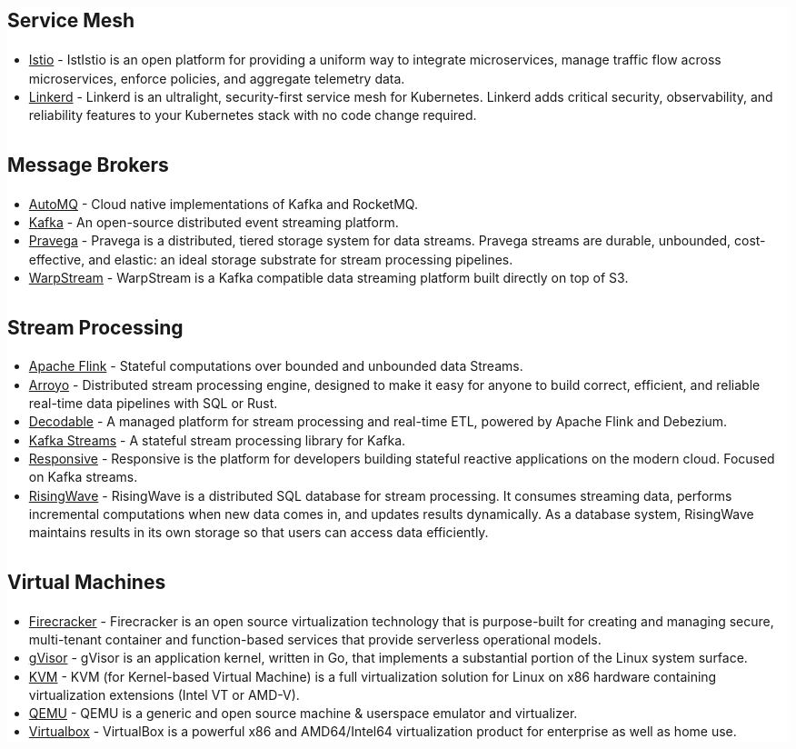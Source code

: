 ## Service Mesh

* [Istio](https://istio.io/) - IstIstio is an open platform for providing a uniform way to integrate microservices, manage traffic flow across microservices, enforce policies, and aggregate telemetry data.
* [Linkerd](https://linkerd.io/) - Linkerd is an ultralight, security-first service mesh for Kubernetes. Linkerd adds critical security, observability, and reliability features to your Kubernetes stack with no code change required.

## Message Brokers

* [AutoMQ](https://github.com/AutoMQ) - Cloud native implementations of Kafka and RocketMQ.
* [Kafka](https://github.com/apache/kafka) - An open-source distributed event streaming platform.
* [Pravega](https://cncf.pravega.io/) - Pravega is a distributed, tiered storage system for data streams. Pravega streams are durable, unbounded, cost-effective, and elastic: an ideal storage substrate for stream processing pipelines.
* [WarpStream](https://warpstream.com) - WarpStream is a Kafka compatible data streaming platform built directly on top of S3.

## Stream Processing

* [Apache Flink](https://flink.apache.org/) - Stateful computations over bounded and unbounded data Streams.
* [Arroyo](https://arroyo.dev) - Distributed stream processing engine, designed to make it easy for anyone to build correct, efficient, and reliable real-time data pipelines with SQL or Rust.
* [Decodable](https://www.decodable.co/) - A managed platform for stream processing and real-time ETL, powered by Apache Flink and Debezium.
* [Kafka Streams](https://kafka.apache.org/documentation/streams/) - A stateful stream processing library for Kafka.
* [Responsive](https://responsive.dev) - Responsive is the platform for developers building stateful reactive applications on the modern cloud. Focused on Kafka streams.
* [RisingWave](https://risingwave.com/) - RisingWave is a distributed SQL database for stream processing. It consumes streaming data, performs incremental computations when new data comes in, and updates results dynamically. As a database system, RisingWave maintains results in its own storage so that users can access data efficiently.

## Virtual Machines

* [Firecracker](https://github.com/firecracker-microvm/firecracker) - Firecracker is an open source virtualization technology that is purpose-built for creating and managing secure, multi-tenant container and function-based services that provide serverless operational models.
* [gVisor](https://github.com/google/gvisor) - gVisor is an application kernel, written in Go, that implements a substantial portion of the Linux system surface.
* [KVM](https://linux-kvm.org/) - KVM (for Kernel-based Virtual Machine) is a full virtualization solution for Linux on x86 hardware containing virtualization extensions (Intel VT or AMD-V).
* [QEMU](https://github.com/qemu/qemu) - QEMU is a generic and open source machine & userspace emulator and virtualizer.
* [Virtualbox](https://www.virtualbox.org/browser/trunk) - VirtualBox is a powerful x86 and AMD64/Intel64 virtualization product for enterprise as well as home use.
